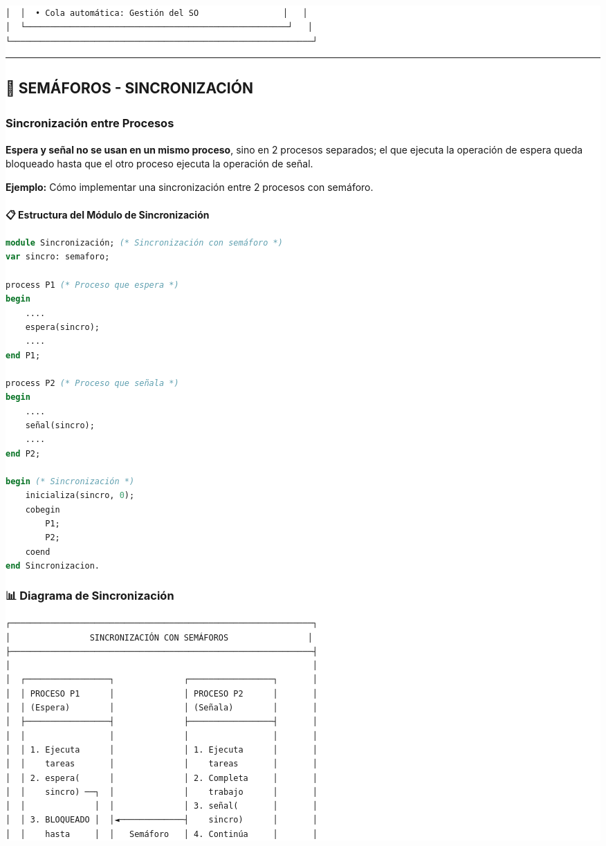 ```
│  │  • Cola automática: Gestión del SO                 │   │
│  └─────────────────────────────────────────────────────┘   │
└─────────────────────────────────────────────────────────────┘
```

---

## 🔄 SEMÁFOROS - SINCRONIZACIÓN

### Sincronización entre Procesos

**Espera y señal no se usan en un mismo proceso**, sino en 2 procesos separados; el que ejecuta la operación de espera queda bloqueado hasta que el otro proceso ejecuta la operación de señal.

**Ejemplo:** Cómo implementar una sincronización entre 2 procesos con semáforo.

#### 📋 Estructura del Módulo de Sincronización

```pascal
module Sincronización; (* Sincronización con semáforo *)
var sincro: semaforo;

process P1 (* Proceso que espera *)
begin
    ....
    espera(sincro);
    ....
end P1;

process P2 (* Proceso que señala *)
begin
    ....
    señal(sincro);
    ....
end P2;

begin (* Sincronización *)
    inicializa(sincro, 0);
    cobegin
        P1;
        P2;
    coend
end Sincronizacion.
```

### 📊 Diagrama de Sincronización

```
┌─────────────────────────────────────────────────────────────┐
│                SINCRONIZACIÓN CON SEMÁFOROS                │
├─────────────────────────────────────────────────────────────┤
│                                                             │
│  ┌─────────────────┐              ┌─────────────────┐       │
│  │ PROCESO P1      │              │ PROCESO P2      │       │
│  │ (Espera)        │              │ (Señala)        │       │
│  ├─────────────────┤              ├─────────────────┤       │
│  │                 │              │                 │       │
│  │ 1. Ejecuta      │              │ 1. Ejecuta      │       │
│  │    tareas       │              │    tareas       │       │
│  │ 2. espera(      │              │ 2. Completa     │       │
│  │    sincro) ──┐  │              │    trabajo      │       │
│  │              │  │              │ 3. señal(       │       │
│  │ 3. BLOQUEADO │  │◄─────────────┤    sincro)      │       │
│  │    hasta     │  │   Semáforo   │ 4. Continúa     │       │
```